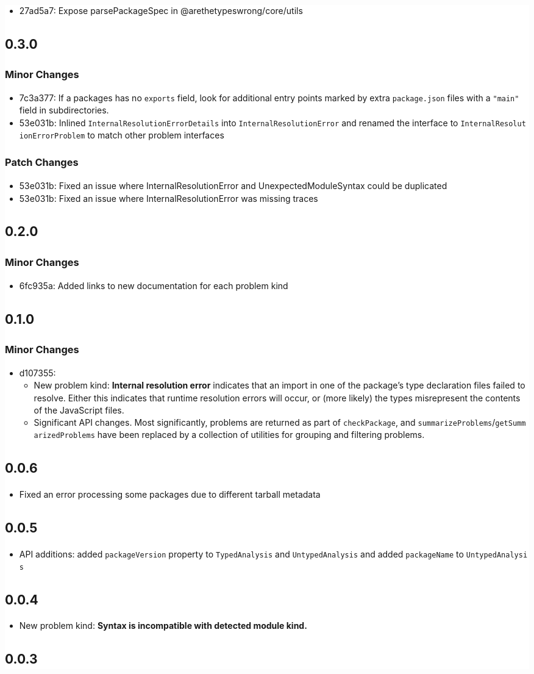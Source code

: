- 27ad5a7: Expose parsePackageSpec in @arethetypeswrong/core/utils

## 0.3.0

### Minor Changes

- 7c3a377: If a packages has no `exports` field, look for additional entry points marked by extra `package.json` files with a `"main"` field in subdirectories.
- 53e031b: Inlined `InternalResolutionErrorDetails` into `InternalResolutionError` and renamed the interface to `InternalResolutionErrorProblem` to match other problem interfaces

### Patch Changes

- 53e031b: Fixed an issue where InternalResolutionError and UnexpectedModuleSyntax could be duplicated
- 53e031b: Fixed an issue where InternalResolutionError was missing traces

## 0.2.0

### Minor Changes

- 6fc935a: Added links to new documentation for each problem kind

## 0.1.0

### Minor Changes

- d107355:
  - New problem kind: **Internal resolution error** indicates that an import in one of the package’s type declaration files failed to resolve. Either this indicates that runtime resolution errors will occur, or (more likely) the types misrepresent the contents of the JavaScript files.
  - Significant API changes. Most significantly, problems are returned as part of `checkPackage`, and `summarizeProblems`/`getSummarizedProblems` have been replaced by a collection of utilities for grouping and filtering problems.

## 0.0.6

- Fixed an error processing some packages due to different tarball metadata

## 0.0.5

- API additions: added `packageVersion` property to `TypedAnalysis` and `UntypedAnalysis` and added `packageName` to `UntypedAnalysis`

## 0.0.4

- New problem kind: **Syntax is incompatible with detected module kind.**

## 0.0.3
